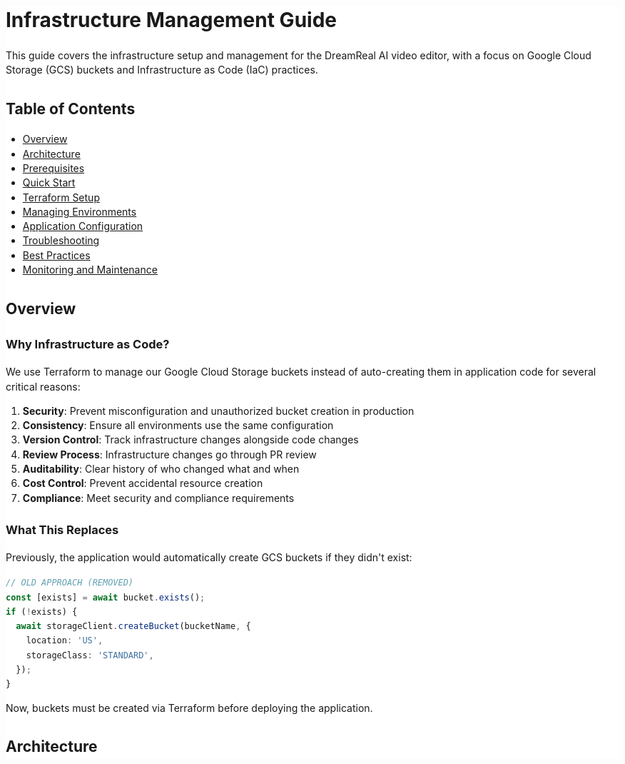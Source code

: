 # Infrastructure Management Guide

This guide covers the infrastructure setup and management for the DreamReal AI video editor, with a focus on Google Cloud Storage (GCS) buckets and Infrastructure as Code (IaC) practices.

## Table of Contents

- [Overview](#overview)
- [Architecture](#architecture)
- [Prerequisites](#prerequisites)
- [Quick Start](#quick-start)
- [Terraform Setup](#terraform-setup)
- [Managing Environments](#managing-environments)
- [Application Configuration](#application-configuration)
- [Troubleshooting](#troubleshooting)
- [Best Practices](#best-practices)
- [Monitoring and Maintenance](#monitoring-and-maintenance)

## Overview

### Why Infrastructure as Code?

We use Terraform to manage our Google Cloud Storage buckets instead of auto-creating them in application code for several critical reasons:

1. **Security**: Prevent misconfiguration and unauthorized bucket creation in production
2. **Consistency**: Ensure all environments use the same configuration
3. **Version Control**: Track infrastructure changes alongside code changes
4. **Review Process**: Infrastructure changes go through PR review
5. **Auditability**: Clear history of who changed what and when
6. **Cost Control**: Prevent accidental resource creation
7. **Compliance**: Meet security and compliance requirements

### What This Replaces

Previously, the application would automatically create GCS buckets if they didn't exist:

```typescript
// OLD APPROACH (REMOVED)
const [exists] = await bucket.exists();
if (!exists) {
  await storageClient.createBucket(bucketName, {
    location: 'US',
    storageClass: 'STANDARD',
  });
}
```

Now, buckets must be created via Terraform before deploying the application.

## Architecture
